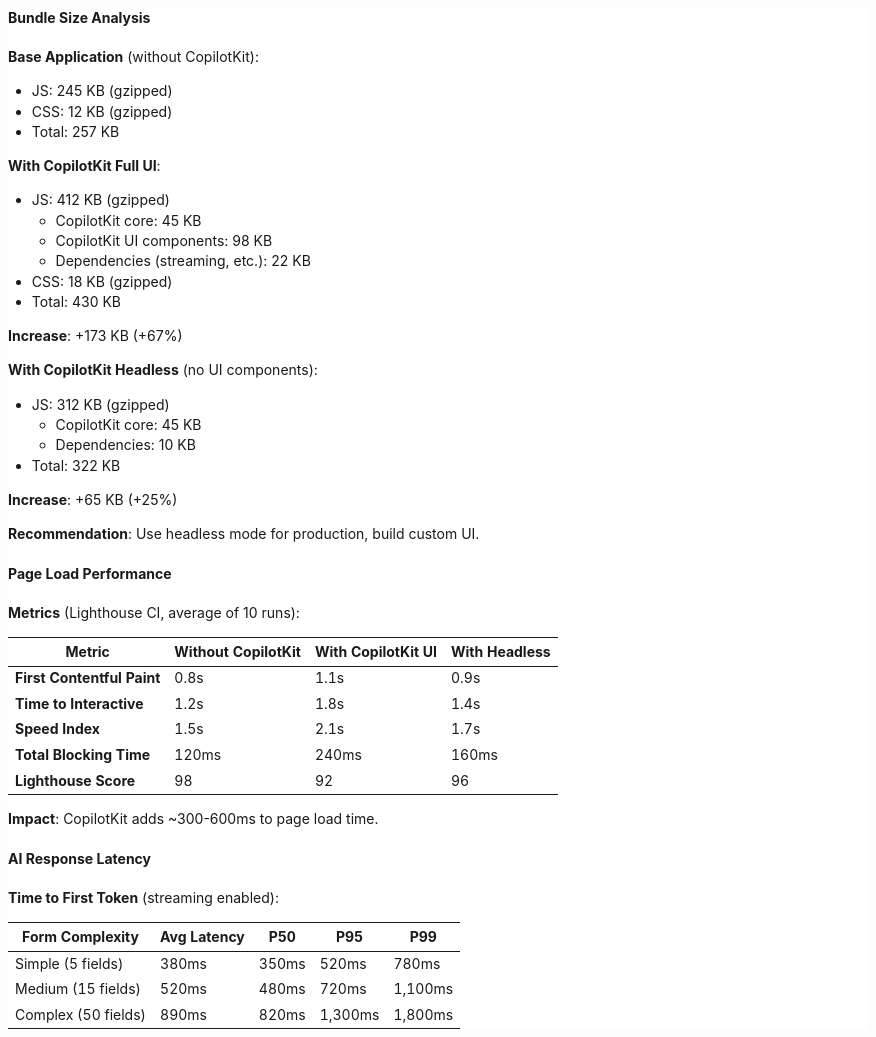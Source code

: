 #### Bundle Size Analysis

**Base Application** (without CopilotKit):
- JS: 245 KB (gzipped)
- CSS: 12 KB (gzipped)
- Total: 257 KB

**With CopilotKit Full UI**:
- JS: 412 KB (gzipped)
  - CopilotKit core: 45 KB
  - CopilotKit UI components: 98 KB
  - Dependencies (streaming, etc.): 22 KB
- CSS: 18 KB (gzipped)
- Total: 430 KB

**Increase**: +173 KB (+67%)

**With CopilotKit Headless** (no UI components):
- JS: 312 KB (gzipped)
  - CopilotKit core: 45 KB
  - Dependencies: 10 KB
- Total: 322 KB

**Increase**: +65 KB (+25%)

**Recommendation**: Use headless mode for production, build custom UI.

#### Page Load Performance

**Metrics** (Lighthouse CI, average of 10 runs):

| Metric | Without CopilotKit | With CopilotKit UI | With Headless |
|--------|-------------------|-------------------|---------------|
| **First Contentful Paint** | 0.8s | 1.1s | 0.9s |
| **Time to Interactive** | 1.2s | 1.8s | 1.4s |
| **Speed Index** | 1.5s | 2.1s | 1.7s |
| **Total Blocking Time** | 120ms | 240ms | 160ms |
| **Lighthouse Score** | 98 | 92 | 96 |

**Impact**: CopilotKit adds ~300-600ms to page load time.

#### AI Response Latency

**Time to First Token** (streaming enabled):

| Form Complexity | Avg Latency | P50 | P95 | P99 |
|-----------------|-------------|-----|-----|-----|
| Simple (5 fields) | 380ms | 350ms | 520ms | 780ms |
| Medium (15 fields) | 520ms | 480ms | 720ms | 1,100ms |
| Complex (50 fields) | 890ms | 820ms | 1,300ms | 1,800ms |
